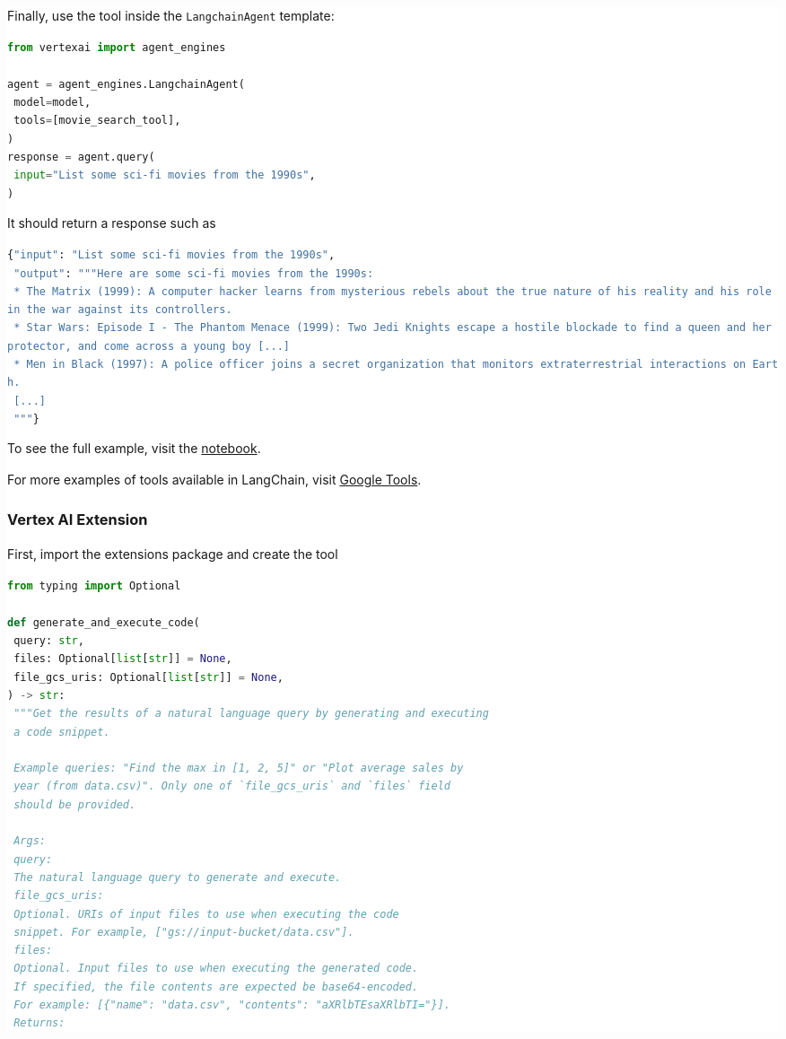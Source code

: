 
Finally, use the tool inside the `LangchainAgent` template:

```python
from vertexai import agent_engines

agent = agent_engines.LangchainAgent(
 model=model,
 tools=[movie_search_tool],
)
response = agent.query(
 input="List some sci-fi movies from the 1990s",
)

```

It should return a response such as

```python
{"input": "List some sci-fi movies from the 1990s",
 "output": """Here are some sci-fi movies from the 1990s:
 * The Matrix (1999): A computer hacker learns from mysterious rebels about the true nature of his reality and his role in the war against its controllers.
 * Star Wars: Episode I - The Phantom Menace (1999): Two Jedi Knights escape a hostile blockade to find a queen and her protector, and come across a young boy [...]
 * Men in Black (1997): A police officer joins a secret organization that monitors extraterrestrial interactions on Earth.
 [...]
 """}

```

To see the full example, visit the [notebook](https://github.com/GoogleCloudPlatform/generative-ai/blob/main/gemini/agent-engine/tutorial_vertex_ai_search_rag_agent.ipynb).

For more examples of tools available in LangChain, visit [Google Tools](https://python.langchain.com/v0.2/docs/integrations/platforms/google/#tools).

### Vertex AI Extension

First, import the extensions package and create the tool

```python
from typing import Optional

def generate_and_execute_code(
 query: str,
 files: Optional[list[str]] = None,
 file_gcs_uris: Optional[list[str]] = None,
) -> str:
 """Get the results of a natural language query by generating and executing
 a code snippet.

 Example queries: "Find the max in [1, 2, 5]" or "Plot average sales by
 year (from data.csv)". Only one of `file_gcs_uris` and `files` field
 should be provided.

 Args:
 query:
 The natural language query to generate and execute.
 file_gcs_uris:
 Optional. URIs of input files to use when executing the code
 snippet. For example, ["gs://input-bucket/data.csv"].
 files:
 Optional. Input files to use when executing the generated code.
 If specified, the file contents are expected be base64-encoded.
 For example: [{"name": "data.csv", "contents": "aXRlbTEsaXRlbTI="}].
 Returns:
```